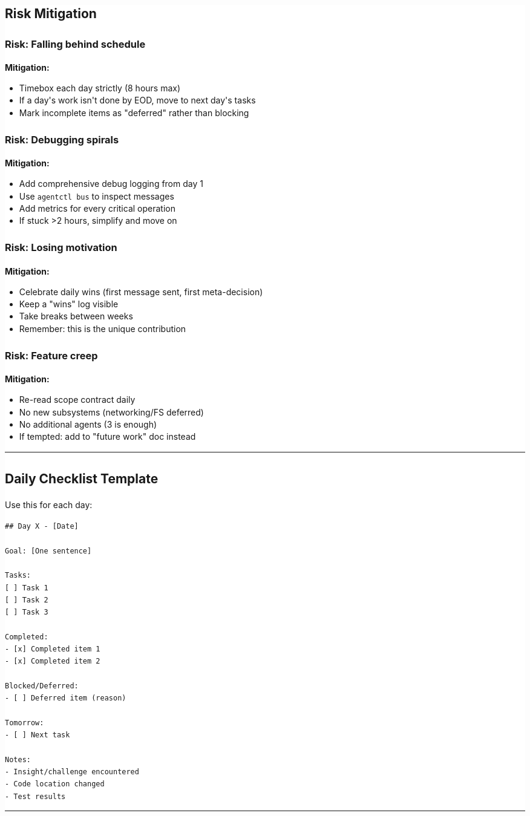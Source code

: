 ## Risk Mitigation

### Risk: Falling behind schedule
**Mitigation:**
- Timebox each day strictly (8 hours max)
- If a day's work isn't done by EOD, move to next day's tasks
- Mark incomplete items as "deferred" rather than blocking

### Risk: Debugging spirals
**Mitigation:**
- Add comprehensive debug logging from day 1
- Use `agentctl bus` to inspect messages
- Add metrics for every critical operation
- If stuck >2 hours, simplify and move on

### Risk: Losing motivation
**Mitigation:**
- Celebrate daily wins (first message sent, first meta-decision)
- Keep a "wins" log visible
- Take breaks between weeks
- Remember: this is the unique contribution

### Risk: Feature creep
**Mitigation:**
- Re-read scope contract daily
- No new subsystems (networking/FS deferred)
- No additional agents (3 is enough)
- If tempted: add to "future work" doc instead

---

## Daily Checklist Template

Use this for each day:

```
## Day X - [Date]

Goal: [One sentence]

Tasks:
[ ] Task 1
[ ] Task 2
[ ] Task 3

Completed:
- [x] Completed item 1
- [x] Completed item 2

Blocked/Deferred:
- [ ] Deferred item (reason)

Tomorrow:
- [ ] Next task

Notes:
- Insight/challenge encountered
- Code location changed
- Test results
```

---